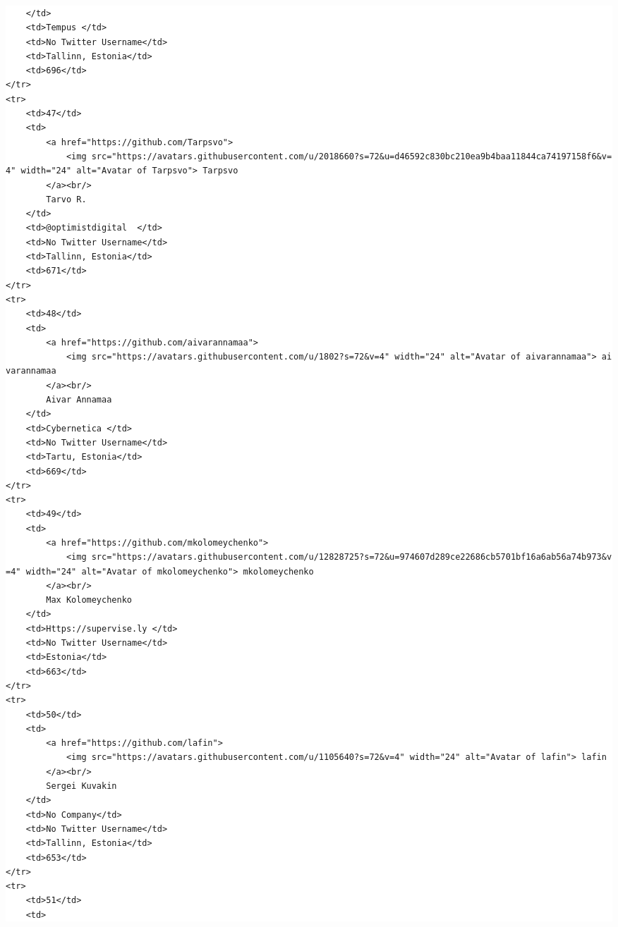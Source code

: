 		</td>
		<td>Tempus </td>
		<td>No Twitter Username</td>
		<td>Tallinn, Estonia</td>
		<td>696</td>
	</tr>
	<tr>
		<td>47</td>
		<td>
			<a href="https://github.com/Tarpsvo">
				<img src="https://avatars.githubusercontent.com/u/2018660?s=72&u=d46592c830bc210ea9b4baa11844ca74197158f6&v=4" width="24" alt="Avatar of Tarpsvo"> Tarpsvo
			</a><br/>
			Tarvo R.
		</td>
		<td>@optimistdigital  </td>
		<td>No Twitter Username</td>
		<td>Tallinn, Estonia</td>
		<td>671</td>
	</tr>
	<tr>
		<td>48</td>
		<td>
			<a href="https://github.com/aivarannamaa">
				<img src="https://avatars.githubusercontent.com/u/1802?s=72&v=4" width="24" alt="Avatar of aivarannamaa"> aivarannamaa
			</a><br/>
			Aivar Annamaa
		</td>
		<td>Cybernetica </td>
		<td>No Twitter Username</td>
		<td>Tartu, Estonia</td>
		<td>669</td>
	</tr>
	<tr>
		<td>49</td>
		<td>
			<a href="https://github.com/mkolomeychenko">
				<img src="https://avatars.githubusercontent.com/u/12828725?s=72&u=974607d289ce22686cb5701bf16a6ab56a74b973&v=4" width="24" alt="Avatar of mkolomeychenko"> mkolomeychenko
			</a><br/>
			Max Kolomeychenko
		</td>
		<td>Https://supervise.ly </td>
		<td>No Twitter Username</td>
		<td>Estonia</td>
		<td>663</td>
	</tr>
	<tr>
		<td>50</td>
		<td>
			<a href="https://github.com/lafin">
				<img src="https://avatars.githubusercontent.com/u/1105640?s=72&v=4" width="24" alt="Avatar of lafin"> lafin
			</a><br/>
			Sergei Kuvakin
		</td>
		<td>No Company</td>
		<td>No Twitter Username</td>
		<td>Tallinn, Estonia</td>
		<td>653</td>
	</tr>
	<tr>
		<td>51</td>
		<td>